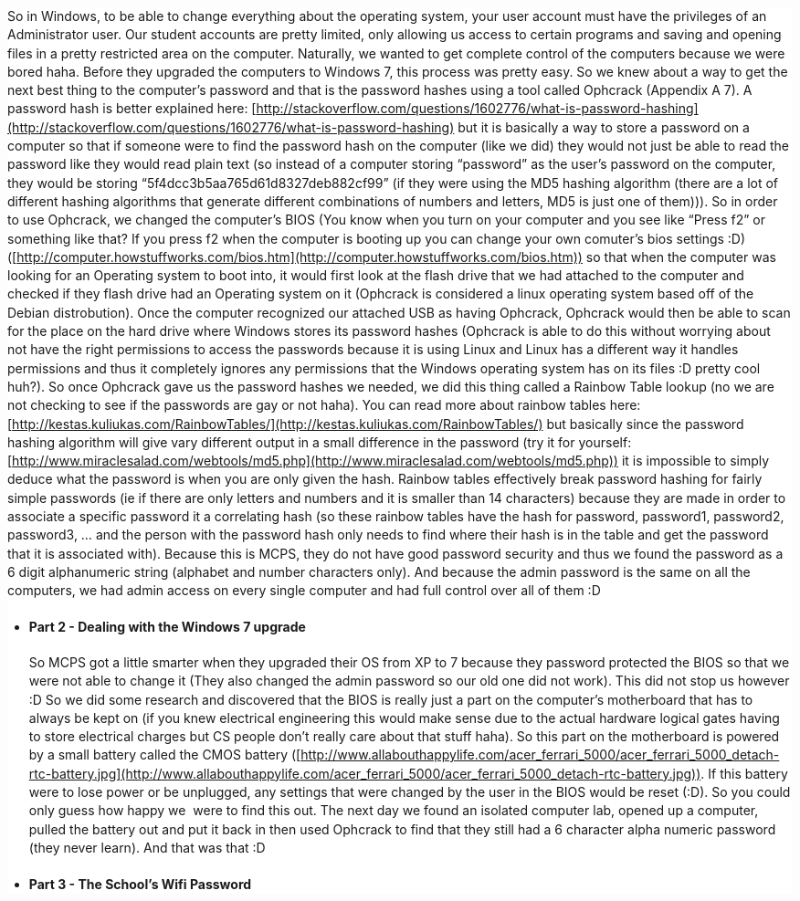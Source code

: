   So in Windows, to be able to change everything about the operating system, your user account must have the privileges of an Administrator user. Our student accounts are pretty limited, only allowing us access to certain programs and saving and opening files in a pretty restricted area on the computer. Naturally, we wanted to get complete control of the computers because we were bored haha. Before they upgraded the computers to Windows 7, this process was pretty easy. So we knew about a way to get the next best thing to the computer’s password and that is the password hashes using a tool called Ophcrack (Appendix A 7). A password hash is better explained here: [http://stackoverflow.com/questions/1602776/what-is-password-hashing](http://stackoverflow.com/questions/1602776/what-is-password-hashing) but it is basically a way to store a password on a computer so that if someone were to find the password hash on the computer (like we did) they would not just be able to read the password like they would read plain text (so instead of a computer storing “password” as the user’s password on the computer, they would be storing “5f4dcc3b5aa765d61d8327deb882cf99” (if they were using the MD5 hashing algorithm (there are a lot of different hashing algorithms that generate different combinations of numbers and letters, MD5 is just one of them))). So in order to use Ophcrack, we changed the computer’s BIOS (You know when you turn on your computer and you see like “Press f2” or something like that? If you press f2 when the computer is booting up you can change your own comuter’s bios settings :D) ([http://computer.howstuffworks.com/bios.htm](http://computer.howstuffworks.com/bios.htm)) so that when the computer was looking for an Operating system to boot into, it would first look at the flash drive that we had attached to the computer and checked if they flash drive had an Operating system on it (Ophcrack is considered a linux operating system based off of the Debian distrobution). Once the computer recognized our attached USB as having Ophcrack, Ophcrack would then be able to scan for the place on the hard drive where Windows stores its password hashes (Ophcrack is able to do this without worrying about not have the right permissions to access the passwords because it is using Linux and Linux has a different way it handles permissions and thus it completely ignores any permissions that the Windows operating system has on its files :D pretty cool huh?). So once Ophcrack gave us the password hashes we needed, we did this thing called a Rainbow Table lookup (no we are not checking to see if the passwords are gay or not haha). You can read more about rainbow tables here: [http://kestas.kuliukas.com/RainbowTables/](http://kestas.kuliukas.com/RainbowTables/) but basically since the password hashing algorithm will give vary different output in a small difference in the password (try it for yourself: [http://www.miraclesalad.com/webtools/md5.php](http://www.miraclesalad.com/webtools/md5.php)) it is impossible to simply deduce what the password is when you are only given the hash. Rainbow tables effectively break password hashing for fairly simple passwords (ie if there are only letters and numbers and it is smaller than 14 characters) because they are made in order to associate a specific password it a correlating hash (so these rainbow tables have the hash for password, password1, password2, password3, … and the person with the password hash only needs to find where their hash is in the table and get the password that it is associated with). Because this is MCPS, they do not have good password security and thus we found the password as a 6 digit alphanumeric string (alphabet and number characters only). And because the admin password is the same on all the computers, we had admin access on every single computer and had full control over all of them :D
- #### **Part 2 - Dealing with the Windows 7 upgrade**
  
  So MCPS got a little smarter when they upgraded their OS from XP to 7 because they password protected the BIOS so that we were not able to change it (They also changed the admin password so our old one did not work). This did not stop us however :D So we did some research and discovered that the BIOS is really just a part on the computer’s motherboard that has to always be kept on (if you knew electrical engineering this would make sense due to the actual hardware logical gates having to store electrical charges but CS people don’t really care about that stuff haha). So this part on the motherboard is powered by a small battery called the CMOS battery ([http://www.allabouthappylife.com/acer_ferrari_5000/acer_ferrari_5000_detach-rtc-battery.jpg](http://www.allabouthappylife.com/acer_ferrari_5000/acer_ferrari_5000_detach-rtc-battery.jpg)). If this battery were to lose power or be unplugged, any settings that were changed by the user in the BIOS would be reset (:D). So you could only guess how happy we  were to find this out. The next day we found an isolated computer lab, opened up a computer, pulled the battery out and put it back in then used Ophcrack to find that they still had a 6 character alpha numeric password (they never learn). And that was that :D
- #### **Part 3 - The School’s Wifi Password**
  